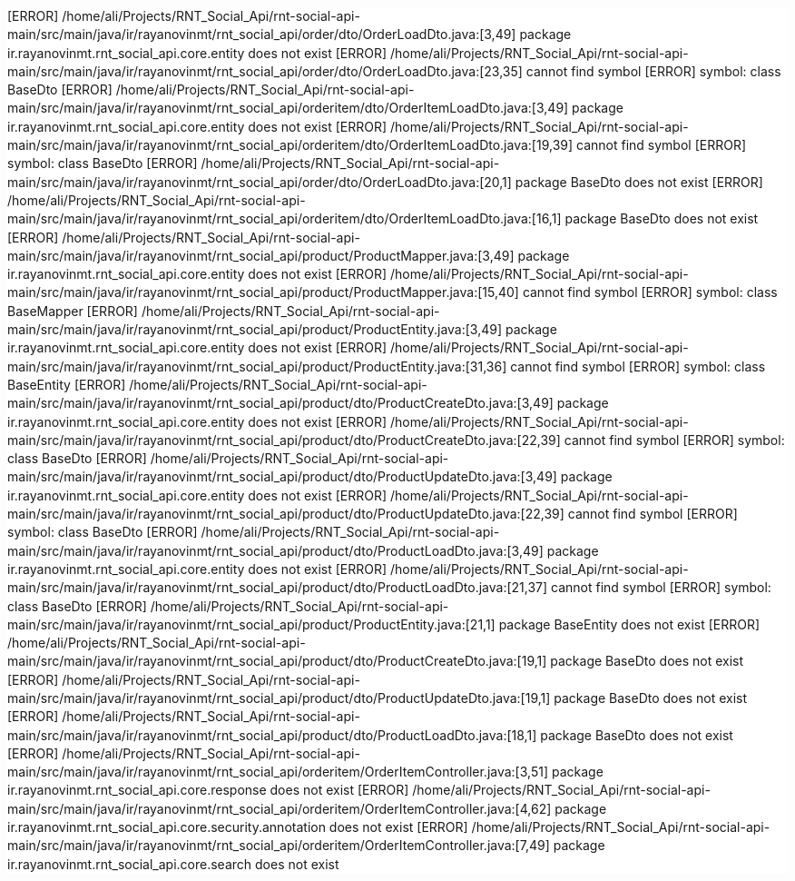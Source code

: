 [ERROR] /home/ali/Projects/RNT_Social_Api/rnt-social-api-main/src/main/java/ir/rayanovinmt/rnt_social_api/order/dto/OrderLoadDto.java:[3,49] package ir.rayanovinmt.rnt_social_api.core.entity does not exist
[ERROR] /home/ali/Projects/RNT_Social_Api/rnt-social-api-main/src/main/java/ir/rayanovinmt/rnt_social_api/order/dto/OrderLoadDto.java:[23,35] cannot find symbol
[ERROR]   symbol: class BaseDto
[ERROR] /home/ali/Projects/RNT_Social_Api/rnt-social-api-main/src/main/java/ir/rayanovinmt/rnt_social_api/orderitem/dto/OrderItemLoadDto.java:[3,49] package ir.rayanovinmt.rnt_social_api.core.entity does not exist
[ERROR] /home/ali/Projects/RNT_Social_Api/rnt-social-api-main/src/main/java/ir/rayanovinmt/rnt_social_api/orderitem/dto/OrderItemLoadDto.java:[19,39] cannot find symbol
[ERROR]   symbol: class BaseDto
[ERROR] /home/ali/Projects/RNT_Social_Api/rnt-social-api-main/src/main/java/ir/rayanovinmt/rnt_social_api/order/dto/OrderLoadDto.java:[20,1] package BaseDto does not exist
[ERROR] /home/ali/Projects/RNT_Social_Api/rnt-social-api-main/src/main/java/ir/rayanovinmt/rnt_social_api/orderitem/dto/OrderItemLoadDto.java:[16,1] package BaseDto does not exist
[ERROR] /home/ali/Projects/RNT_Social_Api/rnt-social-api-main/src/main/java/ir/rayanovinmt/rnt_social_api/product/ProductMapper.java:[3,49] package ir.rayanovinmt.rnt_social_api.core.entity does not exist
[ERROR] /home/ali/Projects/RNT_Social_Api/rnt-social-api-main/src/main/java/ir/rayanovinmt/rnt_social_api/product/ProductMapper.java:[15,40] cannot find symbol
[ERROR]   symbol: class BaseMapper
[ERROR] /home/ali/Projects/RNT_Social_Api/rnt-social-api-main/src/main/java/ir/rayanovinmt/rnt_social_api/product/ProductEntity.java:[3,49] package ir.rayanovinmt.rnt_social_api.core.entity does not exist
[ERROR] /home/ali/Projects/RNT_Social_Api/rnt-social-api-main/src/main/java/ir/rayanovinmt/rnt_social_api/product/ProductEntity.java:[31,36] cannot find symbol
[ERROR]   symbol: class BaseEntity
[ERROR] /home/ali/Projects/RNT_Social_Api/rnt-social-api-main/src/main/java/ir/rayanovinmt/rnt_social_api/product/dto/ProductCreateDto.java:[3,49] package ir.rayanovinmt.rnt_social_api.core.entity does not exist
[ERROR] /home/ali/Projects/RNT_Social_Api/rnt-social-api-main/src/main/java/ir/rayanovinmt/rnt_social_api/product/dto/ProductCreateDto.java:[22,39] cannot find symbol
[ERROR]   symbol: class BaseDto
[ERROR] /home/ali/Projects/RNT_Social_Api/rnt-social-api-main/src/main/java/ir/rayanovinmt/rnt_social_api/product/dto/ProductUpdateDto.java:[3,49] package ir.rayanovinmt.rnt_social_api.core.entity does not exist
[ERROR] /home/ali/Projects/RNT_Social_Api/rnt-social-api-main/src/main/java/ir/rayanovinmt/rnt_social_api/product/dto/ProductUpdateDto.java:[22,39] cannot find symbol
[ERROR]   symbol: class BaseDto
[ERROR] /home/ali/Projects/RNT_Social_Api/rnt-social-api-main/src/main/java/ir/rayanovinmt/rnt_social_api/product/dto/ProductLoadDto.java:[3,49] package ir.rayanovinmt.rnt_social_api.core.entity does not exist
[ERROR] /home/ali/Projects/RNT_Social_Api/rnt-social-api-main/src/main/java/ir/rayanovinmt/rnt_social_api/product/dto/ProductLoadDto.java:[21,37] cannot find symbol
[ERROR]   symbol: class BaseDto
[ERROR] /home/ali/Projects/RNT_Social_Api/rnt-social-api-main/src/main/java/ir/rayanovinmt/rnt_social_api/product/ProductEntity.java:[21,1] package BaseEntity does not exist
[ERROR] /home/ali/Projects/RNT_Social_Api/rnt-social-api-main/src/main/java/ir/rayanovinmt/rnt_social_api/product/dto/ProductCreateDto.java:[19,1] package BaseDto does not exist
[ERROR] /home/ali/Projects/RNT_Social_Api/rnt-social-api-main/src/main/java/ir/rayanovinmt/rnt_social_api/product/dto/ProductUpdateDto.java:[19,1] package BaseDto does not exist
[ERROR] /home/ali/Projects/RNT_Social_Api/rnt-social-api-main/src/main/java/ir/rayanovinmt/rnt_social_api/product/dto/ProductLoadDto.java:[18,1] package BaseDto does not exist
[ERROR] /home/ali/Projects/RNT_Social_Api/rnt-social-api-main/src/main/java/ir/rayanovinmt/rnt_social_api/orderitem/OrderItemController.java:[3,51] package ir.rayanovinmt.rnt_social_api.core.response does not exist
[ERROR] /home/ali/Projects/RNT_Social_Api/rnt-social-api-main/src/main/java/ir/rayanovinmt/rnt_social_api/orderitem/OrderItemController.java:[4,62] package ir.rayanovinmt.rnt_social_api.core.security.annotation does not exist
[ERROR] /home/ali/Projects/RNT_Social_Api/rnt-social-api-main/src/main/java/ir/rayanovinmt/rnt_social_api/orderitem/OrderItemController.java:[7,49] package ir.rayanovinmt.rnt_social_api.core.search does not exist